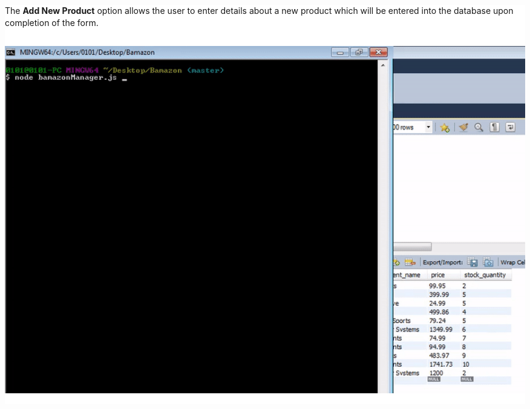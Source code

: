 
The **Add New Product** option allows the user to enter details about a new product which will be entered into the database upon completion of the form.

<img src="./gifs/BamazonManager4.gif" alt="Bamazon Manager4 Interface" height="600">

